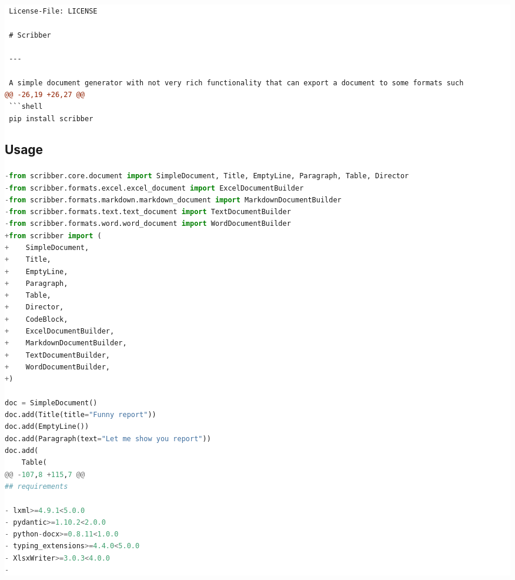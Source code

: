 ```diff
 License-File: LICENSE
 
 # Scribber
 
 ---
 
 A simple document generator with not very rich functionality that can export a document to some formats such 
@@ -26,19 +26,27 @@
 ```shell
 pip install scribber
 ```
 
 ## Usage
 
 ```python
-from scribber.core.document import SimpleDocument, Title, EmptyLine, Paragraph, Table, Director
-from scribber.formats.excel.excel_document import ExcelDocumentBuilder
-from scribber.formats.markdown.markdown_document import MarkdownDocumentBuilder
-from scribber.formats.text.text_document import TextDocumentBuilder
-from scribber.formats.word.word_document import WordDocumentBuilder
+from scribber import (
+    SimpleDocument,
+    Title,
+    EmptyLine,
+    Paragraph,
+    Table,
+    Director,
+    CodeBlock,
+    ExcelDocumentBuilder,
+    MarkdownDocumentBuilder,
+    TextDocumentBuilder,
+    WordDocumentBuilder,
+)
 
 doc = SimpleDocument()
 doc.add(Title(title="Funny report"))
 doc.add(EmptyLine())
 doc.add(Paragraph(text="Let me show you report"))
 doc.add(
     Table(
@@ -107,8 +115,7 @@
 ## requirements
 
 - lxml>=4.9.1<5.0.0
 - pydantic>=1.10.2<2.0.0
 - python-docx>=0.8.11<1.0.0
 - typing_extensions>=4.4.0<5.0.0
 - XlsxWriter>=3.0.3<4.0.0
-
```
